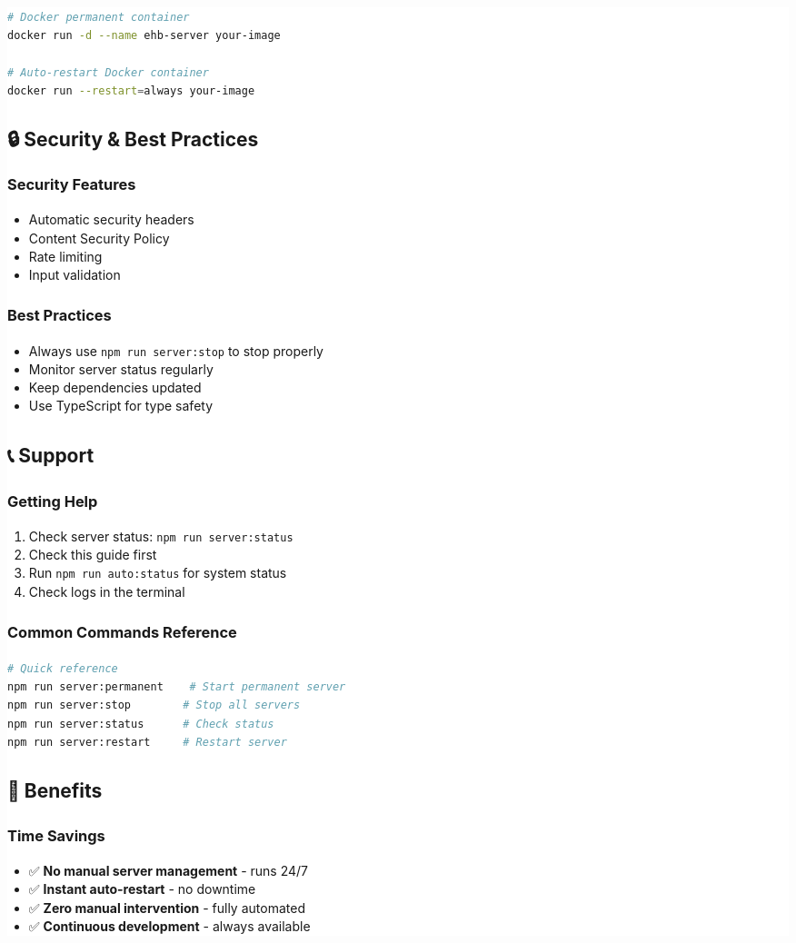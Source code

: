 ```bash
# Docker permanent container
docker run -d --name ehb-server your-image

# Auto-restart Docker container
docker run --restart=always your-image
```

## 🔒 Security & Best Practices

### Security Features

- Automatic security headers
- Content Security Policy
- Rate limiting
- Input validation

### Best Practices

- Always use `npm run server:stop` to stop properly
- Monitor server status regularly
- Keep dependencies updated
- Use TypeScript for type safety

## 📞 Support

### Getting Help

1. Check server status: `npm run server:status`
2. Check this guide first
3. Run `npm run auto:status` for system status
4. Check logs in the terminal

### Common Commands Reference

```bash
# Quick reference
npm run server:permanent    # Start permanent server
npm run server:stop        # Stop all servers
npm run server:status      # Check status
npm run server:restart     # Restart server
```

## 🎉 Benefits

### Time Savings

- ✅ **No manual server management** - runs 24/7
- ✅ **Instant auto-restart** - no downtime
- ✅ **Zero manual intervention** - fully automated
- ✅ **Continuous development** - always available
